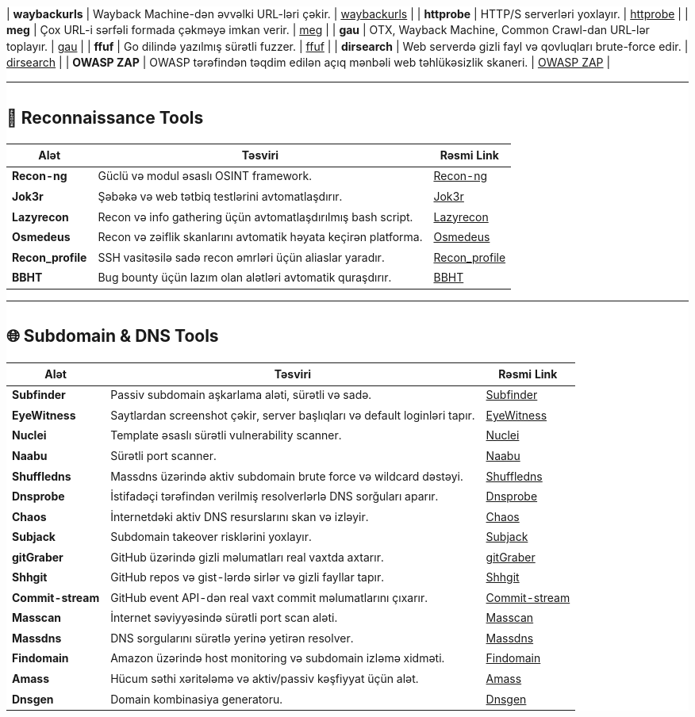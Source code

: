 | **waybackurls**            | Wayback Machine-dən əvvəlki URL-ləri çəkir.                            | [waybackurls](https://github.com/tomnomnom/waybackurls)                        |
| **httprobe**               | HTTP/S serverləri yoxlayır.                                            | [httprobe](https://github.com/tomnomnom/httprobe)                              |
| **meg**                    | Çox URL-i sərfəli formada çəkməyə imkan verir.                         | [meg](https://github.com/tomnomnom/meg)                                        |
| **gau**                    | OTX, Wayback Machine, Common Crawl-dan URL-lər toplayır.               | [gau](https://github.com/lc/gau)                                               |
| **ffuf**                   | Go dilində yazılmış sürətli fuzzer.                                    | [ffuf](https://github.com/ffuf/ffuf)                                           |
| **dirsearch**              | Web serverdə gizli fayl və qovluqları brute-force edir.                | [dirsearch](https://github.com/maurosoria/dirsearch)                           |
| **OWASP ZAP**              | OWASP tərəfindən təqdim edilən açıq mənbəli web təhlükəsizlik skaneri. | [OWASP ZAP](https://github.com/zaproxy/zaproxy)                                |

---

## 🧬 Reconnaissance Tools

| Alət               | Təsviri                                                         | Rəsmi Link                                                                        |
| ------------------ | --------------------------------------------------------------- | --------------------------------------------------------------------------------- |
| **Recon-ng**       | Güclü və modul əsaslı OSINT framework.                          | [Recon-ng](https://github.com/lanmaster53/recon-ng)                               |
| **Jok3r**          | Şəbəkə və web tətbiq testlərini avtomatlaşdırır.                | [Jok3r](https://github.com/koutto/jok3r)                                          |
| **Lazyrecon**      | Recon və info gathering üçün avtomatlaşdırılmış bash script.    | [Lazyrecon](https://github.com/nahamsec/lazyrecon)                                |
| **Osmedeus**       | Recon və zəiflik skanlarını avtomatik həyata keçirən platforma. | [Osmedeus](https://github.com/j3ssie/Osmedeus)                                    |
| **Recon\_profile** | SSH vasitəsilə sadə recon əmrləri üçün aliaslar yaradır.        | [Recon\_profile](https://github.com/Knowledge-Wisdom-Understanding/recon_profile) |
| **BBHT**           | Bug bounty üçün lazım olan alətləri avtomatik quraşdırır.       | [BBHT](https://github.com/nahamsec/bbht)                                          |

---

## 🌐 Subdomain & DNS Tools

| Alət              | Təsviri                                                                    | Rəsmi Link                                                        |
| ----------------- | -------------------------------------------------------------------------- | ----------------------------------------------------------------- |
| **Subfinder**     | Passiv subdomain aşkarlama aləti, sürətli və sadə.                         | [Subfinder](https://github.com/projectdiscovery/subfinder)        |
| **EyeWitness**    | Saytlardan screenshot çəkir, server başlıqları və default loginləri tapır. | [EyeWitness](https://github.com/FortyNorthSecurity/EyeWitness)    |
| **Nuclei**        | Template əsaslı sürətli vulnerability scanner.                             | [Nuclei](https://github.com/projectdiscovery/nuclei)              |
| **Naabu**         | Sürətli port scanner.                                                      | [Naabu](https://github.com/projectdiscovery/naabu)                |
| **Shuffledns**    | Massdns üzərində aktiv subdomain brute force və wildcard dəstəyi.          | [Shuffledns](https://github.com/projectdiscovery/shuffledns)      |
| **Dnsprobe**      | İstifadəçi tərəfindən verilmiş resolverlərlə DNS sorğuları aparır.         | [Dnsprobe](https://github.com/projectdiscovery/dnsprobe)          |
| **Chaos**         | İnternetdəki aktiv DNS resurslarını skan və izləyir.                       | [Chaos](https://github.com/projectdiscovery/chaos)                |
| **Subjack**       | Subdomain takeover risklərini yoxlayır.                                    | [Subjack](https://github.com/haccer/subjack)                      |
| **gitGraber**     | GitHub üzərində gizli məlumatları real vaxtda axtarır.                     | [gitGraber](https://github.com/michenriksen/gitGraber)            |
| **Shhgit**        | GitHub repos və gist-lərdə sirlər və gizli fayllar tapır.                  | [Shhgit](https://github.com/eth0izzle/shhgit)                     |
| **Commit-stream** | GitHub event API-dən real vaxt commit məlumatlarını çıxarır.               | [Commit-stream](https://github.com/eth0izzle/commit-stream)       |
| **Masscan**       | İnternet səviyyəsində sürətli port scan aləti.                             | [Masscan](https://github.com/robertdavidgraham/masscan)           |
| **Massdns**       | DNS sorgularını sürətlə yerinə yetirən resolver.                           | [Massdns](https://github.com/blechschmidt/massdns)                |
| **Findomain**     | Amazon üzərində host monitoring və subdomain izləmə xidməti.               | [Findomain](https://github.com/findomain/findomain)               |
| **Amass**         | Hücum səthi xəritələmə və aktiv/passiv kəşfiyyat üçün alət.                | [Amass](https://github.com/OWASP/Amass)                           |
| **Dnsgen**        | Domain kombinasiya generatoru.                                             | [Dnsgen](https://github.com/OWASP/Amass/tree/master/child/dnsgen) |